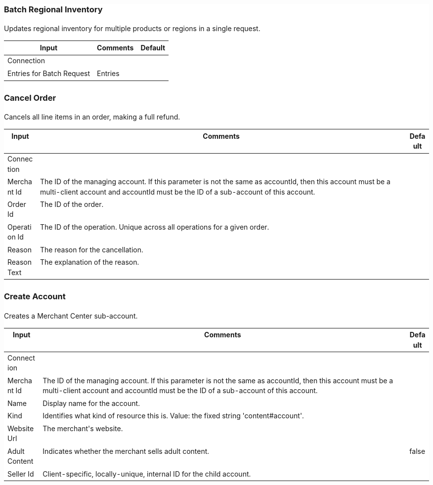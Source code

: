 ### Batch Regional Inventory

Updates regional inventory for multiple products or regions in a single request.

| Input                     | Comments | Default |
| ------------------------- | -------- | ------- |
| Connection                |          |         |
| Entries for Batch Request | Entries  |         |

### Cancel Order

Cancels all line items in an order, making a full refund.

| Input        | Comments                                                                                                                                                                                        | Default |
| ------------ | ----------------------------------------------------------------------------------------------------------------------------------------------------------------------------------------------- | ------- |
| Connection   |                                                                                                                                                                                                 |         |
| Merchant Id  | The ID of the managing account. If this parameter is not the same as accountId, then this account must be a multi-client account and accountId must be the ID of a sub-account of this account. |         |
| Order Id     | The ID of the order.                                                                                                                                                                            |         |
| Operation Id | The ID of the operation. Unique across all operations for a given order.                                                                                                                        |         |
| Reason       | The reason for the cancellation.                                                                                                                                                                |         |
| Reason Text  | The explanation of the reason.                                                                                                                                                                  |         |

### Create Account

Creates a Merchant Center sub-account.

| Input                   | Comments                                                                                                                                                                                                                                                                                                                                      | Default                 |
| ----------------------- | --------------------------------------------------------------------------------------------------------------------------------------------------------------------------------------------------------------------------------------------------------------------------------------------------------------------------------------------- | ----------------------- |
| Connection              |                                                                                                                                                                                                                                                                                                                                               |                         |
| Merchant Id             | The ID of the managing account. If this parameter is not the same as accountId, then this account must be a multi-client account and accountId must be the ID of a sub-account of this account.                                                                                                                                               |                         |
| Name                    | Display name for the account.                                                                                                                                                                                                                                                                                                                 |                         |
| Kind                    | Identifies what kind of resource this is. Value: the fixed string 'content#account'.                                                                                                                                                                                                                                                          |                         |
| Website Url             | The merchant's website.                                                                                                                                                                                                                                                                                                                       |                         |
| Adult Content           | Indicates whether the merchant sells adult content.                                                                                                                                                                                                                                                                                           | false                   |
| Seller Id               | Client-specific, locally-unique, internal ID for the child account.                                                                                                                                                                                                                                                                           |                         |